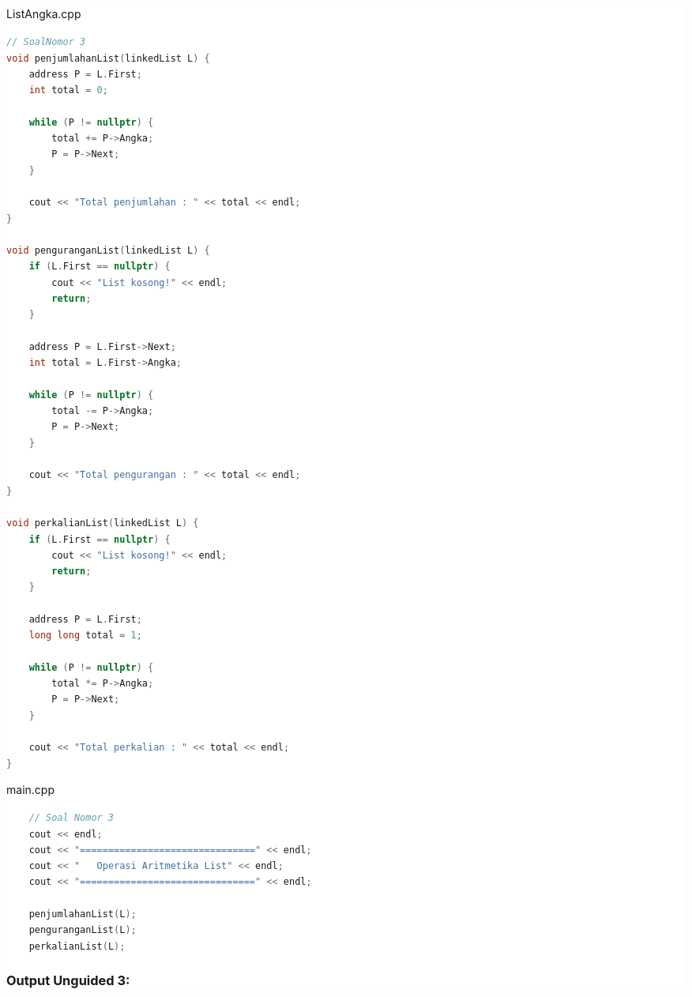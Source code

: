 ListAngka.cpp
```C++
// SoalNomor 3
void penjumlahanList(linkedList L) {
    address P = L.First;
    int total = 0;

    while (P != nullptr) {
        total += P->Angka;
        P = P->Next;
    }

    cout << "Total penjumlahan : " << total << endl;
}

void penguranganList(linkedList L) {
    if (L.First == nullptr) {
        cout << "List kosong!" << endl;
        return;
    }

    address P = L.First->Next;
    int total = L.First->Angka; 

    while (P != nullptr) {
        total -= P->Angka;
        P = P->Next;
    }

    cout << "Total pengurangan : " << total << endl;
}

void perkalianList(linkedList L) {
    if (L.First == nullptr) {
        cout << "List kosong!" << endl;
        return;
    }

    address P = L.First;
    long long total = 1;

    while (P != nullptr) {
        total *= P->Angka;
        P = P->Next;
    }

    cout << "Total perkalian : " << total << endl;
}
```

main.cpp
```C++
    // Soal Nomor 3
    cout << endl;
    cout << "===============================" << endl;
    cout << "   Operasi Aritmetika List" << endl;
    cout << "===============================" << endl;

    penjumlahanList(L);
    penguranganList(L);
    perkalianList(L);
```
### Output Unguided 3: